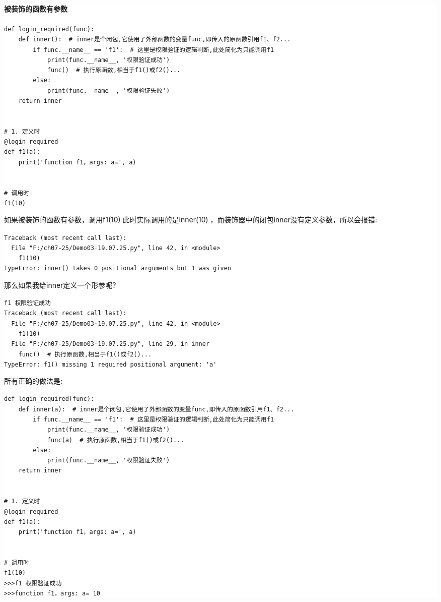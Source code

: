 #### 被装饰的函数有参数

```
def login_required(func):
    def inner():  # inner是个闭包,它使用了外部函数的变量func,即传入的原函数引用f1、f2...
        if func.__name__ == 'f1':  # 这里是权限验证的逻辑判断,此处简化为只能调用f1
            print(func.__name__, '权限验证成功')
            func()  # 执行原函数,相当于f1()或f2()...
        else:
            print(func.__name__, '权限验证失败')
    return inner


# 1. 定义时
@login_required
def f1(a):
    print('function f1，args: a=', a)


# 调用时
f1(10)
```

如果被装饰的函数有参数，调用f1(10) 此时实际调用的是inner(10) ，而装饰器中的闭包inner没有定义参数，所以会报错: 

```
Traceback (most recent call last):
  File "F:/ch07-25/Demo03·19.07.25.py", line 42, in <module>
    f1(10)
TypeError: inner() takes 0 positional arguments but 1 was given
```

那么如果我给inner定义一个形参呢?

```
f1 权限验证成功
Traceback (most recent call last):
  File "F:/ch07-25/Demo03·19.07.25.py", line 42, in <module>
    f1(10)
  File "F:/ch07-25/Demo03·19.07.25.py", line 29, in inner
    func()  # 执行原函数,相当于f1()或f2()...
TypeError: f1() missing 1 required positional argument: 'a'
```

所有正确的做法是:

```
def login_required(func):
    def inner(a):  # inner是个闭包,它使用了外部函数的变量func,即传入的原函数引用f1、f2...
        if func.__name__ == 'f1':  # 这里是权限验证的逻辑判断,此处简化为只能调用f1
            print(func.__name__, '权限验证成功')
            func(a)  # 执行原函数,相当于f1()或f2()...
        else:
            print(func.__name__, '权限验证失败')
    return inner


# 1. 定义时
@login_required
def f1(a):
    print('function f1，args: a=', a)


# 调用时
f1(10)
>>>f1 权限验证成功
>>>function f1，args: a= 10
```